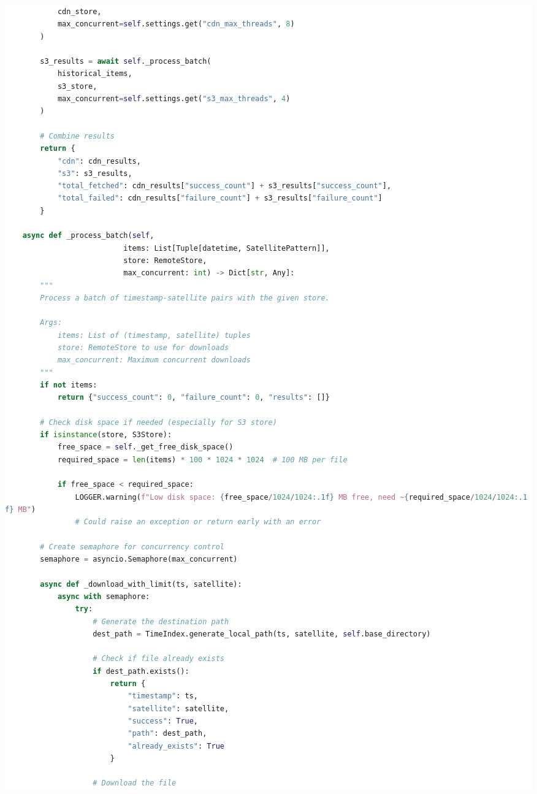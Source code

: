 ```python
            cdn_store, 
            max_concurrent=self.settings.get("cdn_max_threads", 8)
        )
        
        s3_results = await self._process_batch(
            historical_items, 
            s3_store, 
            max_concurrent=self.settings.get("s3_max_threads", 4)
        )
        
        # Combine results
        return {
            "cdn": cdn_results,
            "s3": s3_results,
            "total_fetched": cdn_results["success_count"] + s3_results["success_count"],
            "total_failed": cdn_results["failure_count"] + s3_results["failure_count"]
        }
    
    async def _process_batch(self, 
                           items: List[Tuple[datetime, SatellitePattern]], 
                           store: RemoteStore, 
                           max_concurrent: int) -> Dict[str, Any]:
        """
        Process a batch of timestamp-satellite pairs with the given store.
        
        Args:
            items: List of (timestamp, satellite) tuples
            store: RemoteStore to use for downloads
            max_concurrent: Maximum concurrent downloads
        """
        if not items:
            return {"success_count": 0, "failure_count": 0, "results": []}
        
        # Check disk space if needed (especially for S3 store)
        if isinstance(store, S3Store):
            free_space = self._get_free_disk_space()
            required_space = len(items) * 100 * 1024 * 1024  # 100 MB per file
            
            if free_space < required_space:
                LOGGER.warning(f"Low disk space: {free_space/1024/1024:.1f} MB free, need ~{required_space/1024/1024:.1f} MB")
                # Could raise an exception or return early with an error
        
        # Create semaphore for concurrency control
        semaphore = asyncio.Semaphore(max_concurrent)
        
        async def _download_with_limit(ts, satellite):
            async with semaphore:
                try:
                    # Generate the destination path
                    dest_path = TimeIndex.generate_local_path(ts, satellite, self.base_directory)
                    
                    # Check if file already exists
                    if dest_path.exists():
                        return {
                            "timestamp": ts, 
                            "satellite": satellite, 
                            "success": True, 
                            "path": dest_path, 
                            "already_exists": True
                        }
                    
                    # Download the file
```